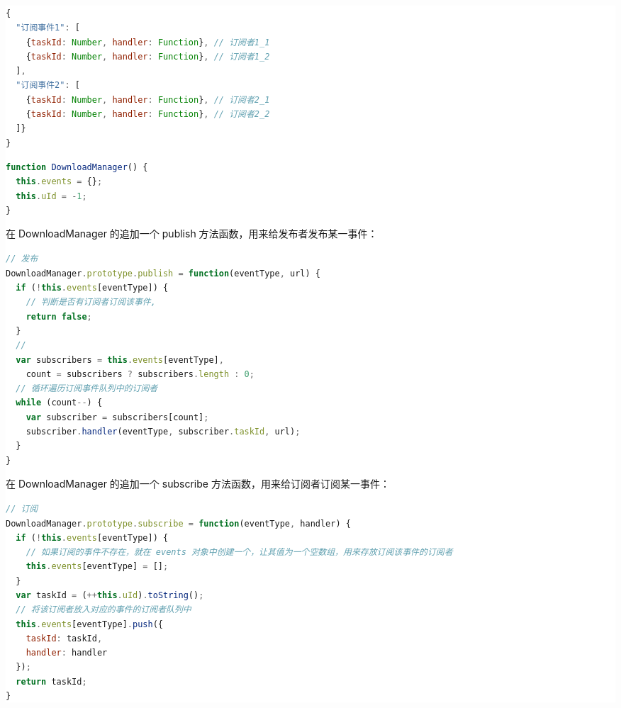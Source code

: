 ```javascript
{ 
  "订阅事件1": [
    {taskId: Number, handler: Function}, // 订阅者1_1
    {taskId: Number, handler: Function}, // 订阅者1_2
  ], 
  "订阅事件2": [
    {taskId: Number, handler: Function}, // 订阅者2_1
    {taskId: Number, handler: Function}, // 订阅者2_2
  ]}
}
```

```javascript
function DownloadManager() {
  this.events = {};
  this.uId = -1;
}
```

在 DownloadManager 的追加一个 publish 方法函数，用来给发布者发布某一事件：
```javascript
// 发布
DownloadManager.prototype.publish = function(eventType, url) {
  if (!this.events[eventType]) {
    // 判断是否有订阅者订阅该事件,
    return false;
  }
  // 
  var subscribers = this.events[eventType],
    count = subscribers ? subscribers.length : 0;
  // 循环遍历订阅事件队列中的订阅者
  while (count--) {
    var subscriber = subscribers[count];
    subscriber.handler(eventType, subscriber.taskId, url);
  }
}
```

在 DownloadManager 的追加一个 subscribe 方法函数，用来给订阅者订阅某一事件：
```javascript
// 订阅
DownloadManager.prototype.subscribe = function(eventType, handler) {
  if (!this.events[eventType]) {
    // 如果订阅的事件不存在，就在 events 对象中创建一个，让其值为一个空数组，用来存放订阅该事件的订阅者
    this.events[eventType] = [];
  }
  var taskId = (++this.uId).toString();
  // 将该订阅者放入对应的事件的订阅者队列中
  this.events[eventType].push({
    taskId: taskId,
    handler: handler
  });
  return taskId;
}
```
